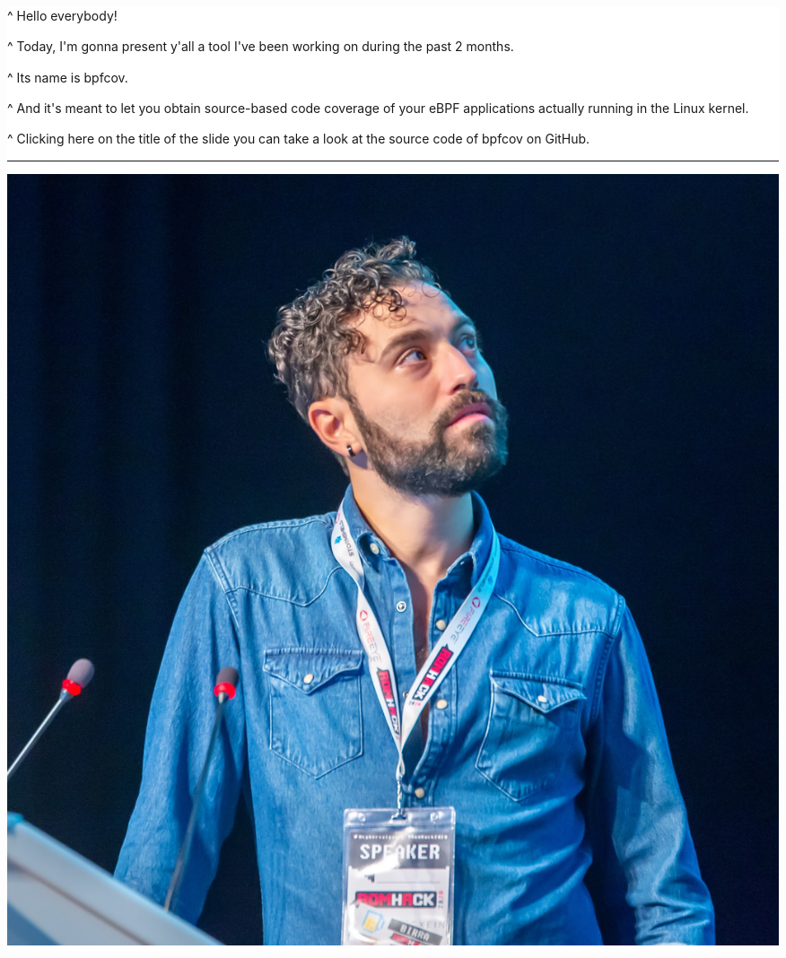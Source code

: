 ^ Hello everybody!

^ Today, I'm gonna present y'all a tool I've been working on during the past 2 months.

^ Its name is bpfcov.

^ And it's meant to let you obtain source-based code coverage of your eBPF applications actually running in the Linux kernel.

^ Clicking here on the title of the slide you can take a look at the source code of bpfcov on GitHub.

---

![left filtered](assets/img/myself.jpg)
